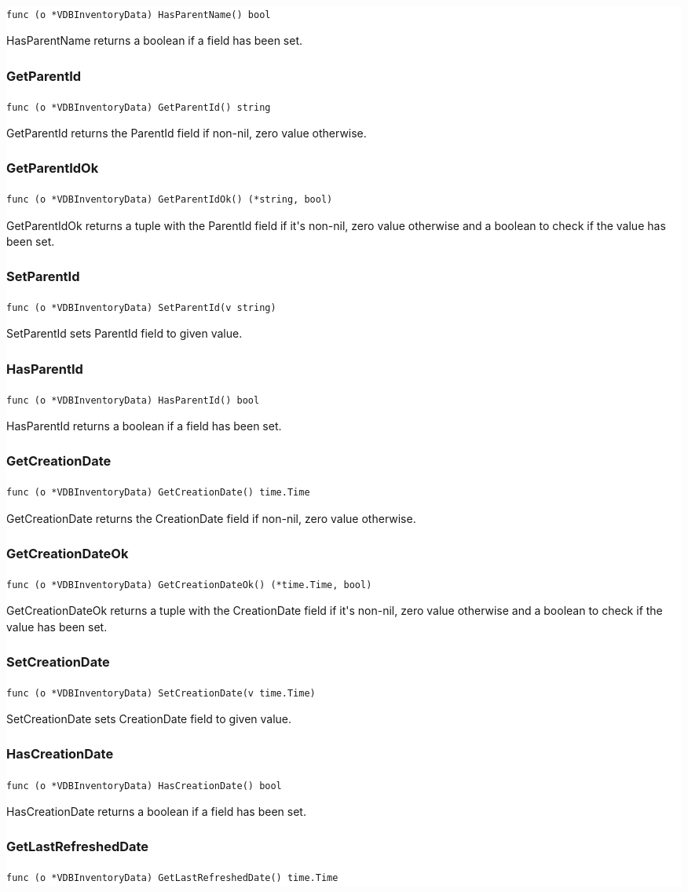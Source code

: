 `func (o *VDBInventoryData) HasParentName() bool`

HasParentName returns a boolean if a field has been set.

### GetParentId

`func (o *VDBInventoryData) GetParentId() string`

GetParentId returns the ParentId field if non-nil, zero value otherwise.

### GetParentIdOk

`func (o *VDBInventoryData) GetParentIdOk() (*string, bool)`

GetParentIdOk returns a tuple with the ParentId field if it's non-nil, zero value otherwise
and a boolean to check if the value has been set.

### SetParentId

`func (o *VDBInventoryData) SetParentId(v string)`

SetParentId sets ParentId field to given value.

### HasParentId

`func (o *VDBInventoryData) HasParentId() bool`

HasParentId returns a boolean if a field has been set.

### GetCreationDate

`func (o *VDBInventoryData) GetCreationDate() time.Time`

GetCreationDate returns the CreationDate field if non-nil, zero value otherwise.

### GetCreationDateOk

`func (o *VDBInventoryData) GetCreationDateOk() (*time.Time, bool)`

GetCreationDateOk returns a tuple with the CreationDate field if it's non-nil, zero value otherwise
and a boolean to check if the value has been set.

### SetCreationDate

`func (o *VDBInventoryData) SetCreationDate(v time.Time)`

SetCreationDate sets CreationDate field to given value.

### HasCreationDate

`func (o *VDBInventoryData) HasCreationDate() bool`

HasCreationDate returns a boolean if a field has been set.

### GetLastRefreshedDate

`func (o *VDBInventoryData) GetLastRefreshedDate() time.Time`
